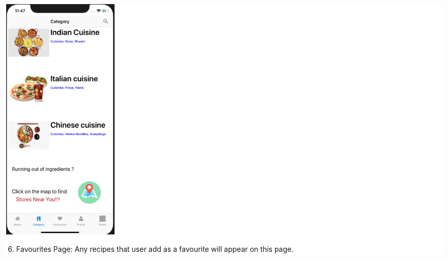 <img src="images/Category.png" width=220 height=450>

6. Favourites Page: Any recipes that user add as a favourite will appear on this page.